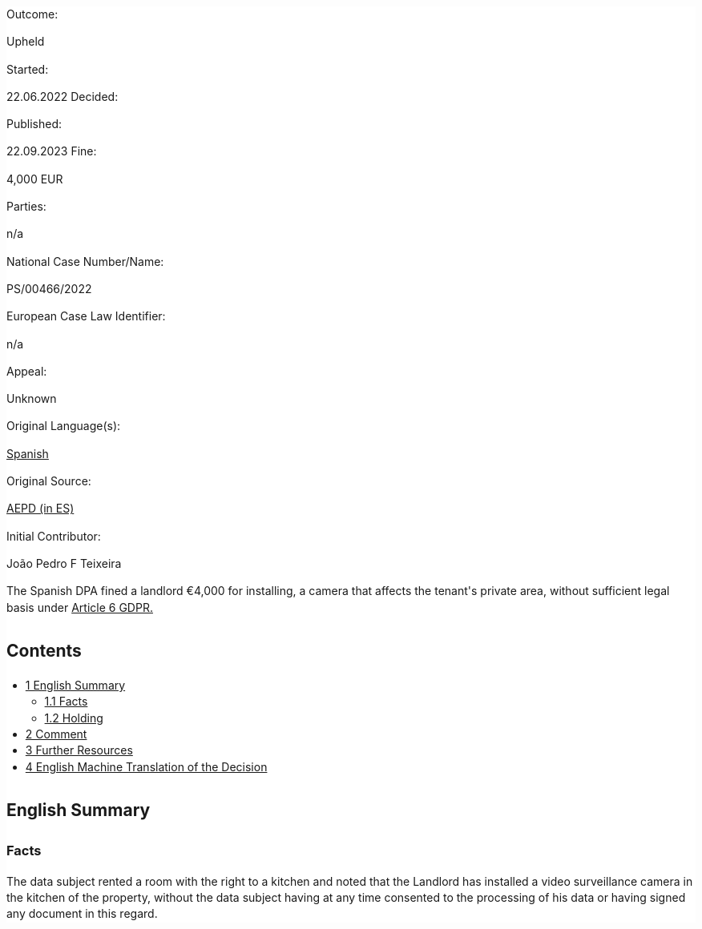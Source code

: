 Outcome:

Upheld

Started:

22.06.2022 Decided:

Published:

22.09.2023 Fine:

4,000 EUR

Parties:

n/a

National Case Number/Name:

PS/00466/2022

European Case Law Identifier:

n/a

Appeal:

Unknown  

Original Language(s):

[Spanish](/index.php?title=Category:Spanish "Category:Spanish")

Original Source:

[AEPD (in ES)](https://www.aepd.es/documento/ps-00466-2022.pdf)

Initial Contributor:

João Pedro F Teixeira

The Spanish DPA fined a landlord €4,000 for installing, a camera that affects the tenant's private area, without sufficient legal basis under [Article 6 GDPR.](/index.php?title=Article_6_GDPR "Article 6 GDPR")

## Contents

*   [1 English Summary](#English_Summary)
    *   [1.1 Facts](#Facts)
    *   [1.2 Holding](#Holding)
*   [2 Comment](#Comment)
*   [3 Further Resources](#Further_Resources)
*   [4 English Machine Translation of the Decision](#English_Machine_Translation_of_the_Decision)

## English Summary

### Facts

The data subject rented a room with the right to a kitchen and noted that the Landlord has installed a video surveillance camera in the kitchen of the property, without the data subject having at any time consented to the processing of his data or having signed any document in this regard.
